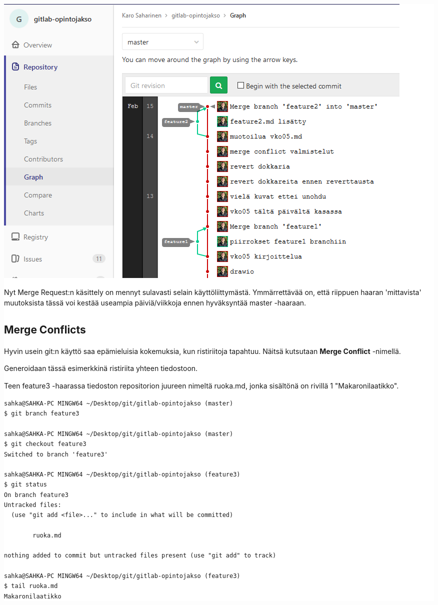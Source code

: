![image](src/vko/vko05/mergerequest7.png)

Nyt Merge Request:n käsittely on mennyt sulavasti selain käyttöliittymästä. Ymmärrettävää on, että riippuen haaran 'mittavista' muutoksista tässä voi kestää useampia päiviä/viikkoja ennen hyväksyntää master -haaraan. 

## Merge Conflicts

Hyvin usein git:n käyttö saa epämieluisia kokemuksia, kun ristiriitoja tapahtuu. Näitsä kutsutaan **Merge Conflict** -nimellä.

Generoidaan tässä esimerkkinä ristiriita yhteen tiedostoon.

Teen feature3 -haarassa tiedoston repositorion juureen nimeltä ruoka.md, jonka sisältönä on rivillä 1 "Makaronilaatikko".

```
sahka@SAHKA-PC MINGW64 ~/Desktop/git/gitlab-opintojakso (master)
$ git branch feature3

sahka@SAHKA-PC MINGW64 ~/Desktop/git/gitlab-opintojakso (master)
$ git checkout feature3
Switched to branch 'feature3'

sahka@SAHKA-PC MINGW64 ~/Desktop/git/gitlab-opintojakso (feature3)
$ git status
On branch feature3
Untracked files:
  (use "git add <file>..." to include in what will be committed)

        ruoka.md

nothing added to commit but untracked files present (use "git add" to track)

sahka@SAHKA-PC MINGW64 ~/Desktop/git/gitlab-opintojakso (feature3)
$ tail ruoka.md
Makaronilaatikko
```